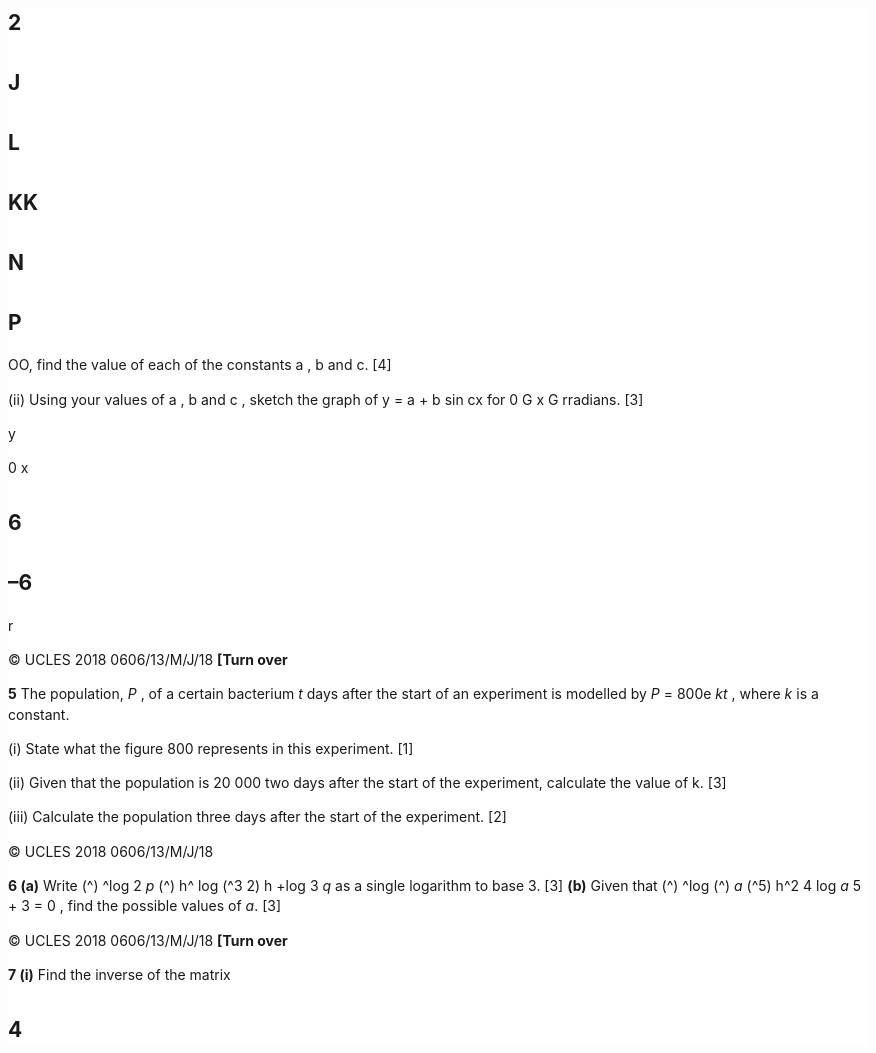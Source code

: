 ## 2 

## J 

## L 

## KK 

## N 

## P 

 OO, find the value of each of the constants a , b and c. [4] 

 (ii) Using your values of a , b and c , sketch the graph of y = a + b sin cx for 0 G x G rradians. [3] 

 y 

 0 x 

## 6 

## –6 

 r 


© UCLES 2018 0606/13/M/J/18 **[Turn over** 

**5** The population, _P_ , of a certain bacterium _t_ days after the start of an experiment is modelled by _P_ = 800e _kt_ , where _k_ is a constant. 

 (i) State what the figure 800 represents in this experiment. [1] 

 (ii) Given that the population is 20 000 two days after the start of the experiment, calculate the value of k. [3] 

 (iii) Calculate the population three days after the start of the experiment. [2] 


© UCLES 2018 0606/13/M/J/18 

**6 (a)** Write (^) ^log 2 _p_ (^) h^ log (^3 2) h +log 3 _q_ as a single logarithm to base 3. [3] **(b)** Given that (^) ^log (^) _a_ (^5) h^2 4 log _a_ 5 + 3 = 0 , find the possible values of _a_. [3] 


© UCLES 2018 0606/13/M/J/18 **[Turn over** 

**7 (i)** Find the inverse of the matrix 

## 4 
